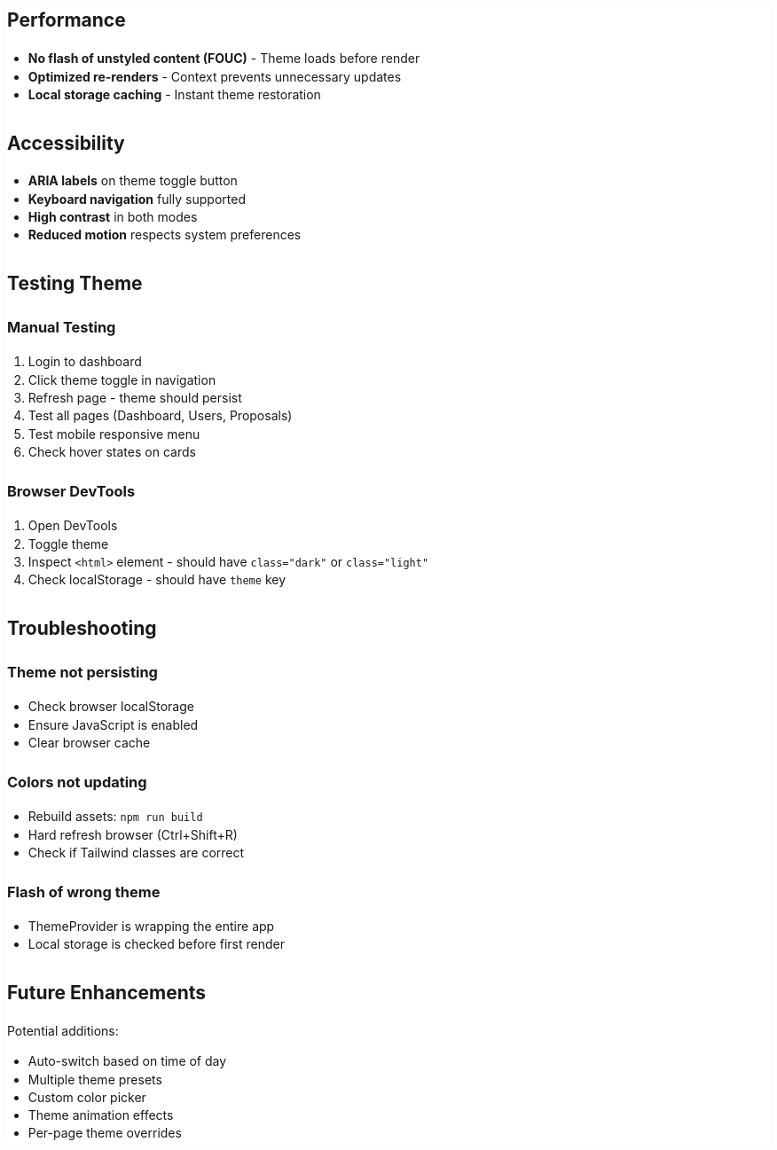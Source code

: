 ## Performance
- **No flash of unstyled content (FOUC)** - Theme loads before render
- **Optimized re-renders** - Context prevents unnecessary updates
- **Local storage caching** - Instant theme restoration

## Accessibility
- **ARIA labels** on theme toggle button
- **Keyboard navigation** fully supported
- **High contrast** in both modes
- **Reduced motion** respects system preferences

## Testing Theme

### Manual Testing
1. Login to dashboard
2. Click theme toggle in navigation
3. Refresh page - theme should persist
4. Test all pages (Dashboard, Users, Proposals)
5. Test mobile responsive menu
6. Check hover states on cards

### Browser DevTools
1. Open DevTools
2. Toggle theme
3. Inspect `<html>` element - should have `class="dark"` or `class="light"`
4. Check localStorage - should have `theme` key

## Troubleshooting

### Theme not persisting
- Check browser localStorage
- Ensure JavaScript is enabled
- Clear browser cache

### Colors not updating
- Rebuild assets: `npm run build`
- Hard refresh browser (Ctrl+Shift+R)
- Check if Tailwind classes are correct

### Flash of wrong theme
- ThemeProvider is wrapping the entire app
- Local storage is checked before first render

## Future Enhancements

Potential additions:
- Auto-switch based on time of day
- Multiple theme presets
- Custom color picker
- Theme animation effects
- Per-page theme overrides

